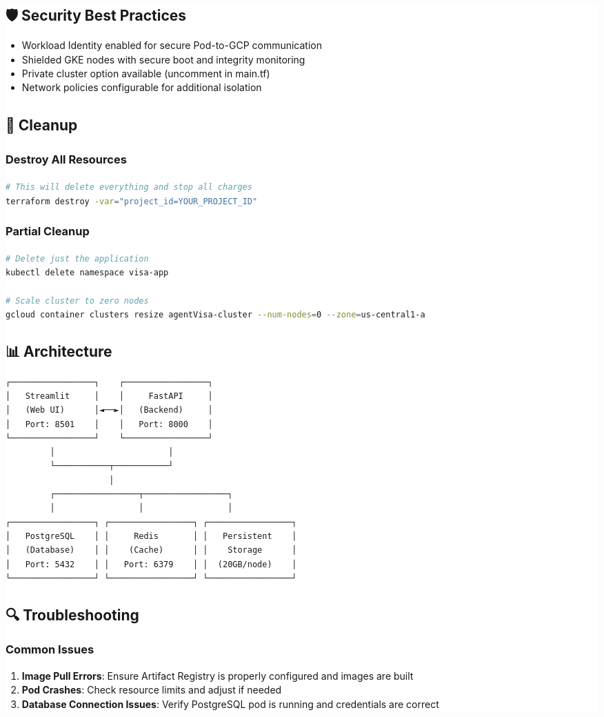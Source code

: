 ## 🛡️ Security Best Practices

- Workload Identity enabled for secure Pod-to-GCP communication
- Shielded GKE nodes with secure boot and integrity monitoring
- Private cluster option available (uncomment in main.tf)
- Network policies configurable for additional isolation

## 🧹 Cleanup

### Destroy All Resources

```bash
# This will delete everything and stop all charges
terraform destroy -var="project_id=YOUR_PROJECT_ID"
```

### Partial Cleanup

```bash
# Delete just the application
kubectl delete namespace visa-app

# Scale cluster to zero nodes
gcloud container clusters resize agentVisa-cluster --num-nodes=0 --zone=us-central1-a
```

## 📊 Architecture

```
┌─────────────────┐    ┌─────────────────┐
│   Streamlit     │    │     FastAPI     │
│   (Web UI)      │◄──►│   (Backend)     │
│   Port: 8501    │    │   Port: 8000    │
└─────────────────┘    └─────────────────┘
         │                       │
         └───────────┬───────────┘
                     │
         ┌─────────────────┬─────────────────┐
         │                 │                 │
┌─────────────────┐ ┌─────────────────┐ ┌─────────────────┐
│   PostgreSQL    │ │     Redis       │ │   Persistent    │
│   (Database)    │ │    (Cache)      │ │    Storage      │
│   Port: 5432    │ │   Port: 6379    │ │  (20GB/node)    │
└─────────────────┘ └─────────────────┘ └─────────────────┘
```

## 🔍 Troubleshooting

### Common Issues

1. **Image Pull Errors**: Ensure Artifact Registry is properly configured and images are built
2. **Pod Crashes**: Check resource limits and adjust if needed
3. **Database Connection Issues**: Verify PostgreSQL pod is running and credentials are correct
